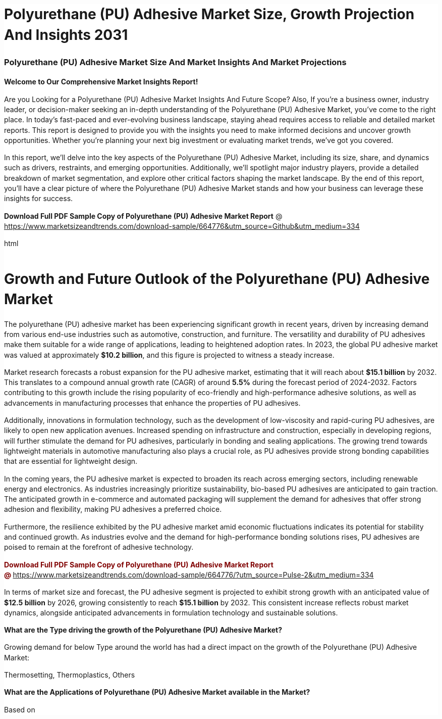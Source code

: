 <h1>Polyurethane (PU) Adhesive Market Size, Growth Projection And Insights 2031</h1><div class="" data-test-id=""><h3><span class="">Polyurethane (PU) Adhesive Market Size And Market Insights And Market Projections</span></h3></div><div class="" data-test-id=""><p><strong>Welcome to Our Comprehensive Market Insights Report!</strong></p><p>Are you Looking for a Polyurethane (PU) Adhesive Market Insights And Future Scope? Also, If you&rsquo;re a business owner, industry leader, or decision-maker seeking an in-depth understanding of the Polyurethane (PU) Adhesive Market, you&rsquo;ve come to the right place. In today&rsquo;s fast-paced and ever-evolving business landscape, staying ahead requires access to reliable and detailed market reports. This report is designed to provide you with the insights you need to make informed decisions and uncover growth opportunities. Whether you&rsquo;re planning your next big investment or evaluating market trends, we&rsquo;ve got you covered.</p><p>In this report, we&rsquo;ll delve into the key aspects of the Polyurethane (PU) Adhesive Market, including its size, share, and dynamics such as drivers, restraints, and emerging opportunities. Additionally, we&rsquo;ll spotlight major industry players, provide a detailed breakdown of market segmentation, and explore other critical factors shaping the market landscape. By the end of this report, you&rsquo;ll have a clear picture of where the Polyurethane (PU) Adhesive Market stands and how your business can leverage these insights for success.</p><p><strong>Download Full PDF Sample Copy of Polyurethane (PU) Adhesive Market Report</strong> @ <a href="https://www.marketsizeandtrends.com/download-sample/664776&utm_source=Github&utm_medium=334" target="_blank">https://www.marketsizeandtrends.com/download-sample/664776&utm_source=Github&utm_medium=334</a></p></div><div class="" data-test-id=""><p><span class="">html<!DOCTYPE html><html lang="en"><head> <meta charset="UTF-8"> <meta name="viewport" content="width=device-width, initial-scale=1.0"> <title>Polyurethane Adhesive Market Growth and Outlook</title></head><body> <h1>Growth and Future Outlook of the Polyurethane (PU) Adhesive Market</h1> <p>The polyurethane (PU) adhesive market has been experiencing significant growth in recent years, driven by increasing demand from various end-use industries such as automotive, construction, and furniture. The versatility and durability of PU adhesives make them suitable for a wide range of applications, leading to heightened adoption rates. In 2023, the global PU adhesive market was valued at approximately <strong>$10.2 billion</strong>, and this figure is projected to witness a steady increase.</p> <p>Market research forecasts a robust expansion for the PU adhesive market, estimating that it will reach about <strong>$15.1 billion</strong> by 2032. This translates to a compound annual growth rate (CAGR) of around <strong>5.5%</strong> during the forecast period of 2024-2032. Factors contributing to this growth include the rising popularity of eco-friendly and high-performance adhesive solutions, as well as advancements in manufacturing processes that enhance the properties of PU adhesives.</p> <p>Additionally, innovations in formulation technology, such as the development of low-viscosity and rapid-curing PU adhesives, are likely to open new application avenues. Increased spending on infrastructure and construction, especially in developing regions, will further stimulate the demand for PU adhesives, particularly in bonding and sealing applications. The growing trend towards lightweight materials in automotive manufacturing also plays a crucial role, as PU adhesives provide strong bonding capabilities that are essential for lightweight design.</p> <p>In the coming years, the PU adhesive market is expected to broaden its reach across emerging sectors, including renewable energy and electronics. As industries increasingly prioritize sustainability, bio-based PU adhesives are anticipated to gain traction. The anticipated growth in e-commerce and automated packaging will supplement the demand for adhesives that offer strong adhesion and flexibility, making PU adhesives a preferred choice.</p> <p>Furthermore, the resilience exhibited by the PU adhesive market amid economic fluctuations indicates its potential for stability and continued growth. As industries evolve and the demand for high-performance bonding solutions rises, PU adhesives are poised to remain at the forefront of adhesive technology.</p> <p> </p><p><strong><span style="color: #800000;">Download Full PDF Sample Copy of Polyurethane (PU) Adhesive Market Report @</span>&nbsp;</strong><a href="https://www.marketsizeandtrends.com/download-sample/664776/?utm_source=Pulse-2&amp;utm_medium=334">https://www.marketsizeandtrends.com/download-sample/664776/?utm_source=Pulse-2&amp;utm_medium=334</a></p></p> <p>In terms of market size and forecast, the PU adhesive segment is projected to exhibit strong growth with an anticipated value of <strong>$12.5 billion</strong> by 2026, growing consistently to reach <strong>$15.1 billion</strong> by 2032. This consistent increase reflects robust market dynamics, alongside anticipated advancements in formulation technology and sustainable solutions.</p></body></html></span></p><p><strong><span class="">What are the&nbsp;Type driving the growth of the Polyurethane (PU) Adhesive Market?</span></strong></p></div><div class="" data-test-id=""><p><span class="">Growing demand for below Type around the world has had a direct impact on the growth of the Polyurethane (PU) Adhesive Market:</span></p></div><div class="" data-test-id=""><p>Thermosetting, Thermoplastics, Others</p><p><span class=""><strong>What are the&nbsp;Applications&nbsp;of Polyurethane (PU) Adhesive Market available in the Market?</strong></span></p></div><div class="" data-test-id=""><p><span class="">Based on